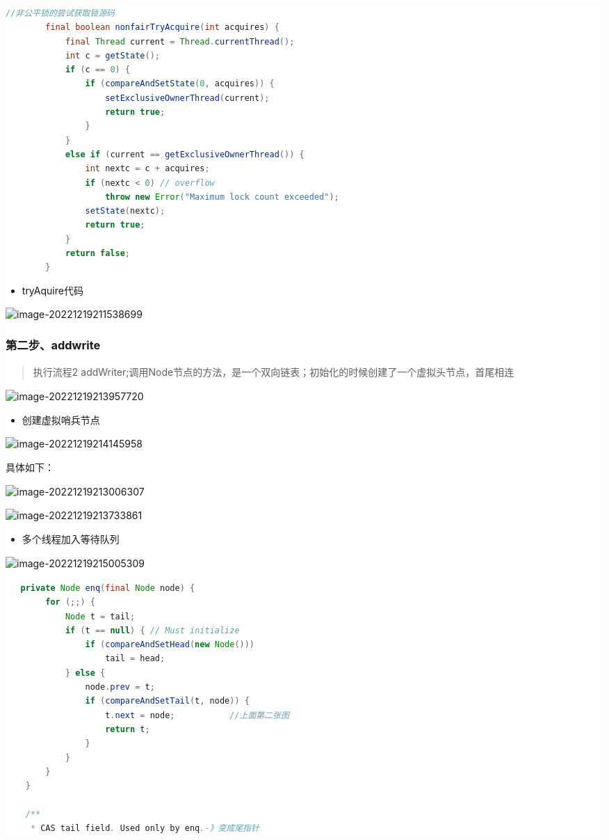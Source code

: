 ```java
//非公平锁的尝试获取锁源码
        final boolean nonfairTryAcquire(int acquires) {
            final Thread current = Thread.currentThread();
            int c = getState();
            if (c == 0) {
                if (compareAndSetState(0, acquires)) {
                    setExclusiveOwnerThread(current);
                    return true;
                }
            }
            else if (current == getExclusiveOwnerThread()) {
                int nextc = c + acquires;
                if (nextc < 0) // overflow
                    throw new Error("Maximum lock count exceeded");
                setState(nextc);
                return true;
            }
            return false;
        }
```

- tryAquire代码

![image-20221219211538699](C:\Users\裴承林\AppData\Roaming\Typora\typora-user-images\image-20221219211538699.png)

### 第二步、addwrite

> 执行流程2 addWriter;调用Node节点的方法，是一个双向链表；初始化的时候创建了一个虚拟头节点，首尾相连

![image-20221219213957720](C:\Users\裴承林\AppData\Roaming\Typora\typora-user-images\image-20221219213957720.png)

- 创建虚拟哨兵节点

![image-20221219214145958](C:\Users\裴承林\AppData\Roaming\Typora\typora-user-images\image-20221219214145958.png)

具体如下：

![image-20221219213006307](C:\Users\裴承林\AppData\Roaming\Typora\typora-user-images\image-20221219213006307.png)



![image-20221219213733861](C:\Users\裴承林\AppData\Roaming\Typora\typora-user-images\image-20221219213733861.png)

- 多个线程加入等待队列

![image-20221219215005309](C:\Users\裴承林\AppData\Roaming\Typora\typora-user-images\image-20221219215005309.png)

```java
   private Node enq(final Node node) {
        for (;;) {
            Node t = tail;
            if (t == null) { // Must initialize
                if (compareAndSetHead(new Node()))
                    tail = head;
            } else {
                node.prev = t;
                if (compareAndSetTail(t, node)) {
                    t.next = node;           //上面第二张图
                    return t;
                }
            }
        }
    }

    /**
     * CAS tail field. Used only by enq.-》变成尾指针
```